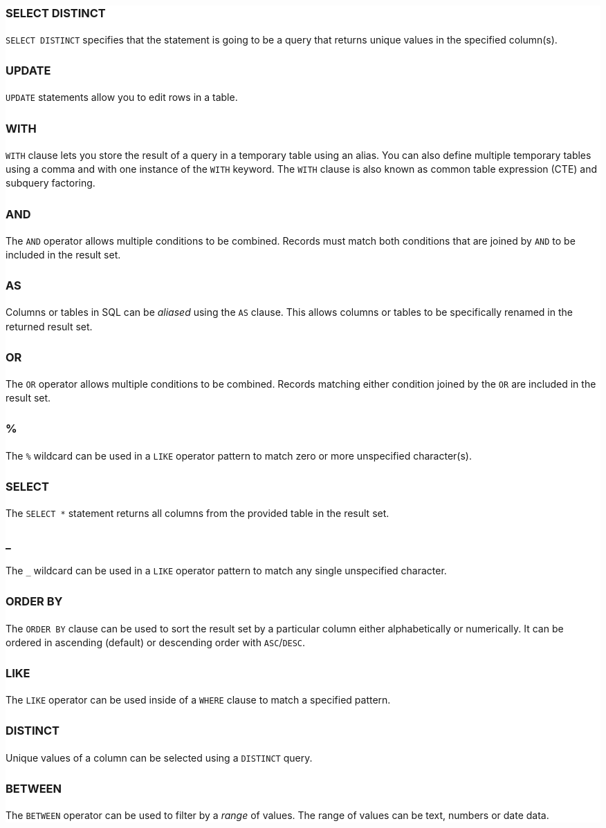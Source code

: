 ### SELECT DISTINCT
`SELECT DISTINCT` specifies that the statement is going to be a query that returns unique values in the specified column(s).

### UPDATE
`UPDATE` statements allow you to edit rows in a table.

### WITH
`WITH` clause lets you store the result of a query in a temporary table using an alias. You can also define multiple temporary tables using a comma and with one instance of the `WITH` keyword.
The `WITH` clause is also known as common table expression (CTE) and subquery factoring.

### AND
The `AND` operator allows multiple conditions to be combined. Records must match both conditions that are joined by `AND` to be included in the result set.

### AS
Columns or tables in SQL can be *aliased* using the `AS` clause. This allows columns or tables to be specifically renamed in the returned result set.

### OR
The `OR` operator allows multiple conditions to be combined. Records matching either condition joined by the `OR` are included in the result set.

### %
The `%` wildcard can be used in a `LIKE` operator pattern to match zero or more unspecified character(s).

### SELECT
The `SELECT *` statement returns all columns from the provided table in the result set.

### _
The `_` wildcard can be used in a `LIKE` operator pattern to match any single unspecified character.

### ORDER BY
The `ORDER BY` clause can be used to sort the result set by a particular column either alphabetically or numerically. It can be ordered in ascending (default) or descending order with `ASC`/`DESC`.

### LIKE
The `LIKE` operator can be used inside of a `WHERE` clause to match a specified pattern.

### DISTINCT
Unique values of a column can be selected using a `DISTINCT` query.

### BETWEEN
The `BETWEEN` operator can be used to filter by a *range* of values. The range of values can be text, numbers or date data.
